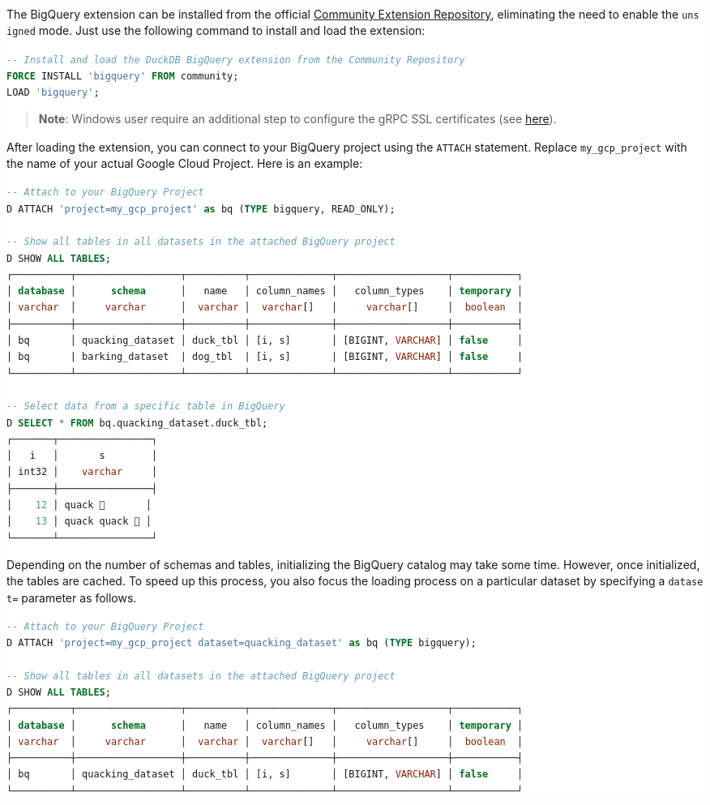 The BigQuery extension can be installed from the official [Community Extension Repository](https://community-extensions.duckdb.org/), eliminating the need to enable the `unsigned` mode. Just use the following command to install and load the extension:

```sql
-- Install and load the DuckDB BigQuery extension from the Community Repository
FORCE INSTALL 'bigquery' FROM community;
LOAD 'bigquery';
```

> **Note**: Windows user require an additional step to configure the gRPC SSL certificates (see [here](#windows-grpc-configuration)).

After loading the extension, you can connect to your BigQuery project using the `ATTACH` statement. Replace `my_gcp_project` with the name of your actual Google Cloud Project. Here is an example:

```sql
-- Attach to your BigQuery Project
D ATTACH 'project=my_gcp_project' as bq (TYPE bigquery, READ_ONLY);

-- Show all tables in all datasets in the attached BigQuery project
D SHOW ALL TABLES;
┌──────────┬──────────────────┬──────────┬──────────────┬───────────────────┬───────────┐
│ database │      schema      │   name   │ column_names │   column_types    │ temporary │
│ varchar  │     varchar      │  varchar │  varchar[]   │     varchar[]     │  boolean  │
├──────────┼──────────────────┼──────────┼──────────────┼───────────────────┼───────────┤
│ bq       │ quacking_dataset │ duck_tbl │ [i, s]       │ [BIGINT, VARCHAR] │ false     │
| bq       | barking_dataset  | dog_tbl  | [i, s]       | [BIGINT, VARCHAR] │ false     |
└──────────┴──────────────────┴──────────┴──────────────┴───────────────────┴───────────┘

-- Select data from a specific table in BigQuery
D SELECT * FROM bq.quacking_dataset.duck_tbl;
┌───────┬────────────────┐
│   i   │       s        │
│ int32 │    varchar     │
├───────┼────────────────┤
│    12 │ quack 🦆       │
│    13 │ quack quack 🦆 │
└───────┴────────────────┘
```

Depending on the number of schemas and tables, initializing the BigQuery catalog may take some time. However, once initialized, the tables are cached. To speed up this process, you also focus the loading process on a particular dataset by specifying a `dataset=` parameter as follows.

```sql
-- Attach to your BigQuery Project
D ATTACH 'project=my_gcp_project dataset=quacking_dataset' as bq (TYPE bigquery);

-- Show all tables in all datasets in the attached BigQuery project
D SHOW ALL TABLES;
┌──────────┬──────────────────┬──────────┬──────────────┬───────────────────┬───────────┐
│ database │      schema      │   name   │ column_names │   column_types    │ temporary │
│ varchar  │     varchar      │  varchar │  varchar[]   │     varchar[]     │  boolean  │
├──────────┼──────────────────┼──────────┼──────────────┼───────────────────┼───────────┤
│ bq       │ quacking_dataset │ duck_tbl │ [i, s]       │ [BIGINT, VARCHAR] │ false     │
└──────────┴──────────────────┴──────────┴──────────────┴───────────────────┴───────────┘
```
